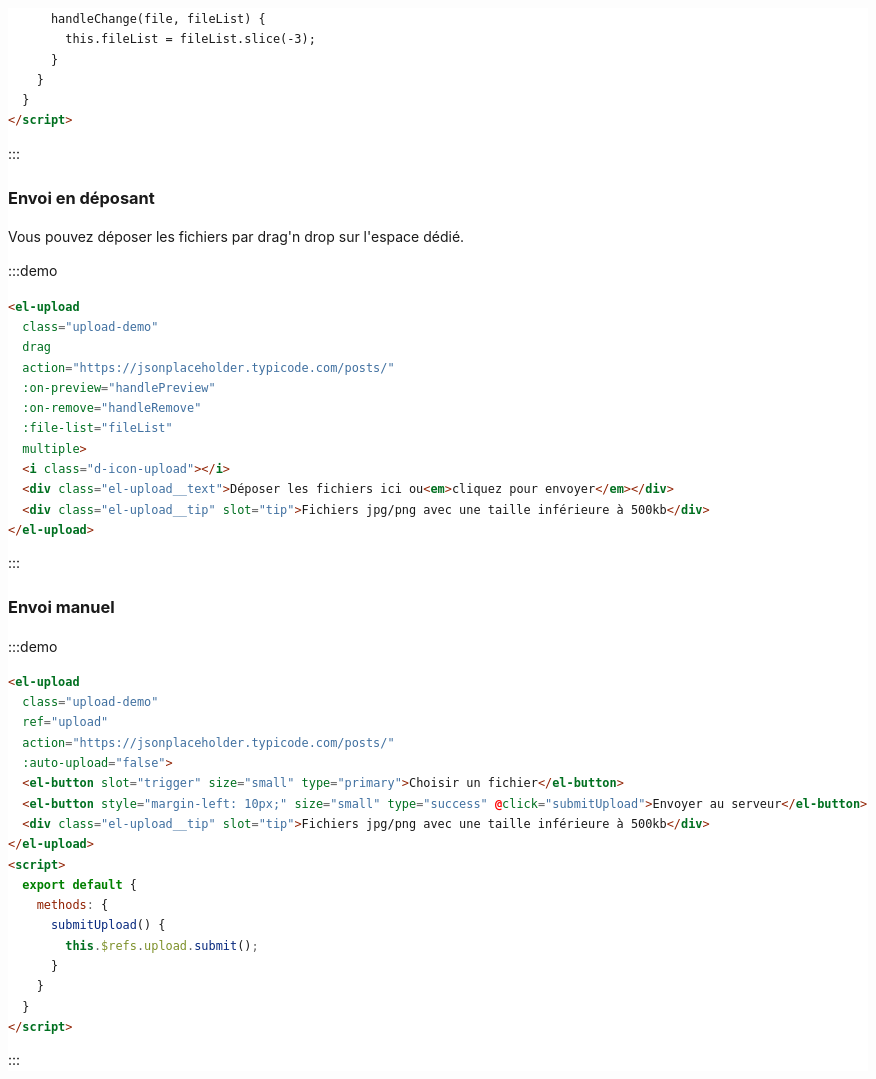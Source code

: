 ```html
      handleChange(file, fileList) {
        this.fileList = fileList.slice(-3);
      }
    }
  }
</script>
```
:::

### Envoi en déposant

Vous pouvez déposer les fichiers par drag'n drop sur l'espace dédié.

:::demo
```html
<el-upload
  class="upload-demo"
  drag
  action="https://jsonplaceholder.typicode.com/posts/"
  :on-preview="handlePreview"
  :on-remove="handleRemove"
  :file-list="fileList"
  multiple>
  <i class="d-icon-upload"></i>
  <div class="el-upload__text">Déposer les fichiers ici ou<em>cliquez pour envoyer</em></div>
  <div class="el-upload__tip" slot="tip">Fichiers jpg/png avec une taille inférieure à 500kb</div>
</el-upload>
```
:::

### Envoi manuel

:::demo
```html
<el-upload
  class="upload-demo"
  ref="upload"
  action="https://jsonplaceholder.typicode.com/posts/"
  :auto-upload="false">
  <el-button slot="trigger" size="small" type="primary">Choisir un fichier</el-button>
  <el-button style="margin-left: 10px;" size="small" type="success" @click="submitUpload">Envoyer au serveur</el-button>
  <div class="el-upload__tip" slot="tip">Fichiers jpg/png avec une taille inférieure à 500kb</div>
</el-upload>
<script>
  export default {
    methods: {
      submitUpload() {
        this.$refs.upload.submit();
      }
    }
  }
</script>
```
:::
